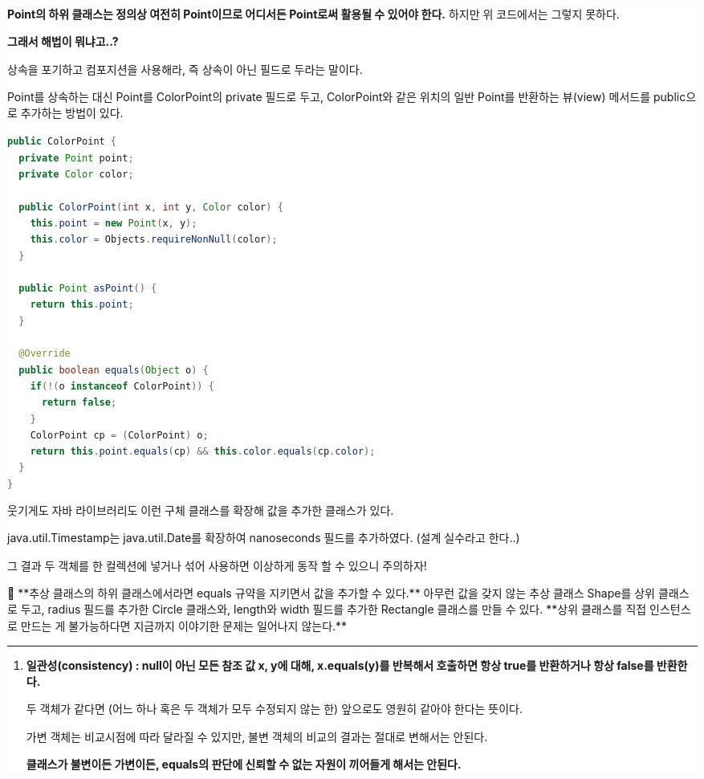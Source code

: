**Point의 하위 클래스는 정의상 여전히 Point이므로 어디서든 Point로써 활용될 수 있어야 한다.** 하지만 위 코드에서는 그렇지 못하다.

**그래서 해법이 뭐냐고..?**

상속을 포기하고 컴포지션을 사용해라, 즉 상속이 아닌 필드로 두라는 말이다.

Point를 상속하는 대신 Point를 ColorPoint의 private 필드로 두고, ColorPoint와 같은 위치의 일반 Point를 반환하는 뷰(view) 메서드를 public으로 추가하는 방법이 있다.

```java
public ColorPoint {
  private Point point;
  private Color color;

  public ColorPoint(int x, int y, Color color) {
    this.point = new Point(x, y);
    this.color = Objects.requireNonNull(color);
  }

  public Point asPoint() {
    return this.point;
  }

  @Override
  public boolean equals(Object o) {
    if(!(o instanceof ColorPoint)) {
      return false;
    }
    ColorPoint cp = (ColorPoint) o;
    return this.point.equals(cp) && this.color.equals(cp.color);
  }
}
```

웃기게도 자바 라이브러리도 이런 구체 클래스를 확장해 값을 추가한 클래스가 있다.

java.util.Timestamp는 java.util.Date를 확장하여 nanoseconds 필드를 추가하였다. (설계 실수라고 한다..)

그 결과 두 객체를 한 컬렉션에 넣거나 섞어 사용하면 이상하게 동작 할 수 있으니 주의하자!

<aside>
📍 **추상 클래스의 하위 클래스에서라면 equals 규약을 지키면서 값을 추가할 수 있다.**
아무런 값을 갖지 않는 추상 클래스 Shape를 상위 클래스로 두고, radius 필드를 추가한  Circle 클래스와, length와 width 필드를 추가한 Rectangle 클래스를 만들 수 있다. 
**상위 클래스를 직접 인스턴스로 만드는 게 불가능하다면 지금까지 이야기한 문제는 일어나지 않는다.**

</aside>

---

1. **일관성(consistency) : null이 아닌 모든 참조 값 x, y에 대해, x.equals(y)를 반복해서 호출하면 항상 true를 반환하거나 항상 false를 반환한다.**
    
    두 객체가 같다면 (어느 하나 혹은 두 객체가 모두 수정되지 않는 한) 앞으로도 영원히 같아야 한다는 뜻이다.
    
    가변 객체는 비교시점에 따라 달라질 수 있지만, 불변 객체의 비교의 결과는 절대로 변해서는 안된다.
    
    **클래스가 불변이든 가변이든, equals의 판단에 신뢰할 수 없는 자원이 끼어들게 해서는 안된다.**
    